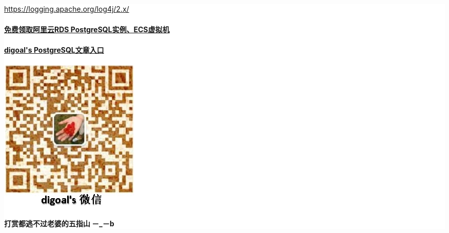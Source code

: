 https://logging.apache.org/log4j/2.x/  
                                                                
                                                                        
                              
  
  
  
  
  
  
  
  
  
  
  
  
  
#### [免费领取阿里云RDS PostgreSQL实例、ECS虚拟机](https://free.aliyun.com/ "57258f76c37864c6e6d23383d05714ea")
  
  
#### [digoal's PostgreSQL文章入口](https://github.com/digoal/blog/blob/master/README.md "22709685feb7cab07d30f30387f0a9ae")
  
  
![digoal's weixin](../pic/digoal_weixin.jpg "f7ad92eeba24523fd47a6e1a0e691b59")
  
  
  
  
  
  
#### 打赏都逃不过老婆的五指山 －_－b  